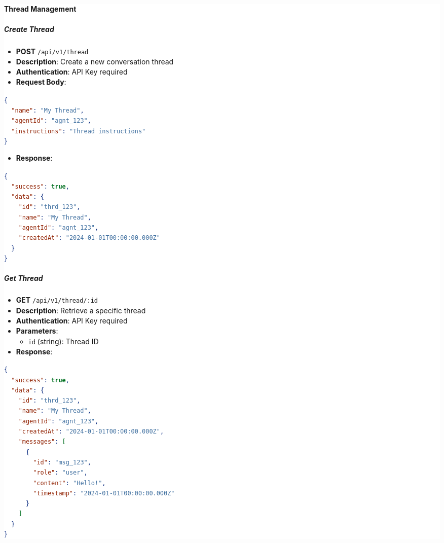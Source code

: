 #### Thread Management

##### Create Thread

- **POST** `/api/v1/thread`
- **Description**: Create a new conversation thread
- **Authentication**: API Key required
- **Request Body**:

```json
{
  "name": "My Thread",
  "agentId": "agnt_123",
  "instructions": "Thread instructions"
}
```

- **Response**:

```json
{
  "success": true,
  "data": {
    "id": "thrd_123",
    "name": "My Thread",
    "agentId": "agnt_123",
    "createdAt": "2024-01-01T00:00:00.000Z"
  }
}
```

##### Get Thread

- **GET** `/api/v1/thread/:id`
- **Description**: Retrieve a specific thread
- **Authentication**: API Key required
- **Parameters**:
  - `id` (string): Thread ID
- **Response**:

```json
{
  "success": true,
  "data": {
    "id": "thrd_123",
    "name": "My Thread",
    "agentId": "agnt_123",
    "createdAt": "2024-01-01T00:00:00.000Z",
    "messages": [
      {
        "id": "msg_123",
        "role": "user",
        "content": "Hello!",
        "timestamp": "2024-01-01T00:00:00.000Z"
      }
    ]
  }
}
```
